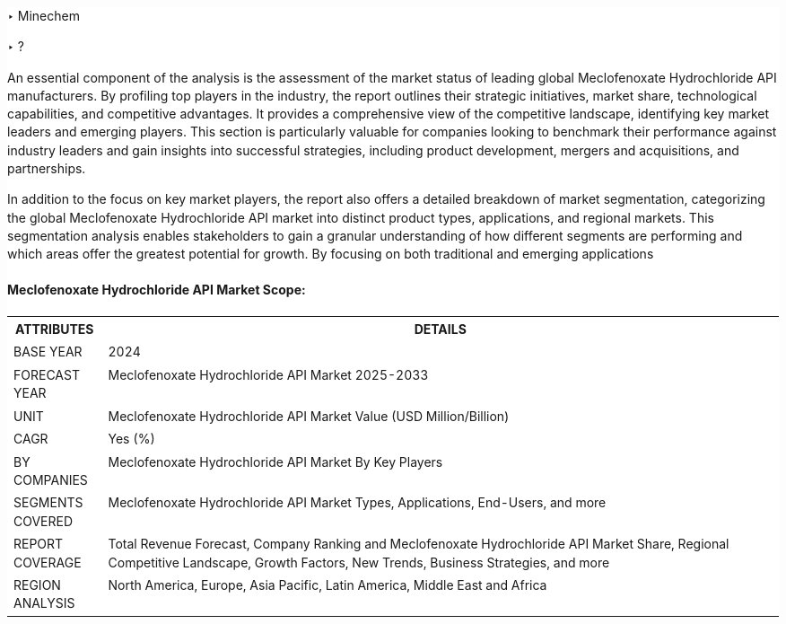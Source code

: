‣ Minechem

‣ ?

An essential component of the analysis is the assessment of the market status of leading global Meclofenoxate Hydrochloride API manufacturers. By profiling top players in the industry, the report outlines their strategic initiatives, market share, technological capabilities, and competitive advantages. It provides a comprehensive view of the competitive landscape, identifying key market leaders and emerging players. This section is particularly valuable for companies looking to benchmark their performance against industry leaders and gain insights into successful strategies, including product development, mergers and acquisitions, and partnerships.

In addition to the focus on key market players, the report also offers a detailed breakdown of market segmentation, categorizing the global Meclofenoxate Hydrochloride API market into distinct product types, applications, and regional markets. This segmentation analysis enables stakeholders to gain a granular understanding of how different segments are performing and which areas offer the greatest potential for growth. By focusing on both traditional and emerging applications

<h4>Meclofenoxate Hydrochloride API Market Scope:</h4>
<table>
<tr>
<th>ATTRIBUTES</th>
<th>DETAILS</th>
</tr>
<tr>
<td>BASE YEAR</td>
<td>2024</td>
</tr>
<tr>
<td>FORECAST YEAR</td>
<td>Meclofenoxate Hydrochloride API Market 2025-2033</td>
</tr>
<tr>
<td>UNIT</td>
<td>Meclofenoxate Hydrochloride API Market Value (USD Million/Billion)</td>
<tr>
<td>CAGR</td>
<td>Yes (%)</td>
</tr>
</tr>
<tr>
<td>BY COMPANIES</td>
<td>Meclofenoxate Hydrochloride API Market By Key Players</td>
</tr>
<tr>
<td>SEGMENTS COVERED</td>
<td>Meclofenoxate Hydrochloride API Market Types, Applications, End-Users, and more</td>
</tr>
<tr>
<td>REPORT COVERAGE</td>
<td>Total Revenue Forecast, Company Ranking and Meclofenoxate Hydrochloride API Market Share, Regional Competitive Landscape, Growth Factors, New Trends, Business Strategies, and more</td>
</tr>
<tr>
<td>REGION ANALYSIS</td>
<td>North America, Europe, Asia Pacific, Latin America, Middle East and Africa</td>
</tr>
</table>
